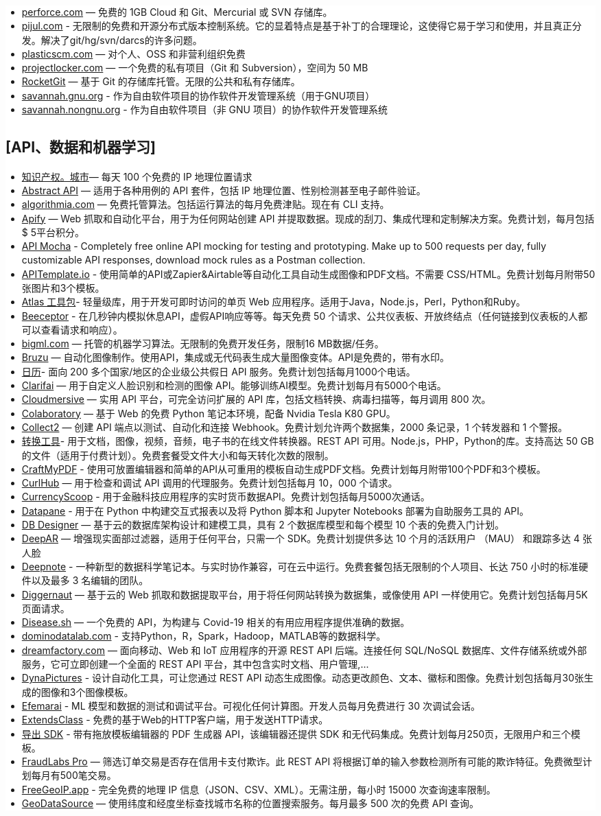 - [perforce.com](https://www.perforce.com/products/helix-teamhub) — 免费的 1GB Cloud 和 Git、Mercurial 或 SVN 存储库。
- [pijul.com](https://pijul.com/) - 无限制的免费和开源分布式版本控制系统。它的显着特点是基于补丁的合理理论，这使得它易于学习和使用，并且真正分发。解决了git/hg/svn/darcs的许多问题。
- [plasticscm.com](https://plasticscm.com/) — 对个人、OSS 和非营利组织免费
- [projectlocker.com](https://projectlocker.com/) — 一个免费的私有项目（Git 和 Subversion），空间为 50 MB
- [RocketGit](https://rocketgit.com/) — 基于 Git 的存储库托管。无限的公共和私有存储库。
- [savannah.gnu.org](https://savannah.gnu.org/) - 作为自由软件项目的协作软件开发管理系统（用于GNU项目）
- [savannah.nongnu.org](https://savannah.nongnu.org/) - 作为自由软件项目（非 GNU 项目）的协作软件开发管理系统



## [API、数据和机器学习]

- [知识产权。城市](https://ip.city/)— 每天 100 个免费的 IP 地理位置请求
- [Abstract API](https://www.abstractapi.com/) — 适用于各种用例的 API 套件，包括 IP 地理位置、性别检测甚至电子邮件验证。
- [algorithmia.com](https://algorithmia.com/) — 免费托管算法。包括运行算法的每月免费津贴。现在有 CLI 支持。
- [Apify](https://www.apify.com/) — Web 抓取和自动化平台，用于为任何网站创建 API 并提取数据。现成的刮刀、集成代理和定制解决方案。免费计划，每月包括$ 5平台积分。
- [API Mocha](https://apimocha.com/) - Completely free online API mocking for testing and prototyping. Make up to 500 requests per day, fully customizable API responses, download mock rules as a Postman collection.
- [APITemplate.io](https://apitemplate.io/) - 使用简单的API或Zapier&Airtable等自动化工具自动生成图像和PDF文档。不需要 CSS/HTML。免费计划每月附带50张图片和3个模板。
- [Atlas 工具包](https://atlastk.org/)- 轻量级库，用于开发可即时访问的单页 Web 应用程序。适用于Java，Node.js，Perl，Python和Ruby。
- [Beeceptor](https://beeceptor.com/) - 在几秒钟内模拟休息API，虚假API响应等等。每天免费 50 个请求、公共仪表板、开放终结点（任何链接到仪表板的人都可以查看请求和响应）。
- [bigml.com](https://bigml.com/) — 托管的机器学习算法。无限制的免费开发任务，限制16 MB数据/任务。
- [Bruzu](https://bruzu.com/) — 自动化图像制作。使用API，集成或无代码表生成大量图像变体。API是免费的，带有水印。
- [日历](https://calendarific.com/)- 面向 200 多个国家/地区的企业级公共假日 API 服务。免费计划包括每月1000个电话。
- [Clarifai](https://www.clarifai.com/) — 用于自定义人脸识别和检测的图像 API。能够训练AI模型。免费计划每月有5000个电话。
- [Cloudmersive](https://cloudmersive.com/) — 实用 API 平台，可完全访问扩展的 API 库，包括文档转换、病毒扫描等，每月调用 800 次。
- [Colaboratory](https://colab.research.google.com/) — 基于 Web 的免费 Python 笔记本环境，配备 Nvidia Tesla K80 GPU。
- [Collect2](https://collect2.com/) — 创建 API 端点以测试、自动化和连接 Webhook。免费计划允许两个数据集，2000 条记录，1 个转发器和 1 个警报。
- [转换工具](https://conversiontools.io/)- 用于文档，图像，视频，音频，电子书的在线文件转换器。REST API 可用。Node.js，PHP，Python的库。支持高达 50 GB 的文件（适用于付费计划）。免费套餐受文件大小和每天转化次数的限制。
- [CraftMyPDF](https://craftmypdf.com/) - 使用可放置编辑器和简单的API从可重用的模板自动生成PDF文档。免费计划每月附带100个PDF和3个模板。
- [CurlHub](https://curlhub.io/) — 用于检查和调试 API 调用的代理服务。免费计划包括每月 10，000 个请求。
- [CurrencyScoop](https://currencyscoop.com/) - 用于金融科技应用程序的实时货币数据API。免费计划包括每月5000次通话。
- [Datapane](https://datapane.com/) - 用于在 Python 中构建交互式报表以及将 Python 脚本和 Jupyter Notebooks 部署为自助服务工具的 API。
- [DB Designer](https://www.dbdesigner.net/) — 基于云的数据库架构设计和建模工具，具有 2 个数据库模型和每个模型 10 个表的免费入门计划。
- [DeepAR](https://developer.deepar.ai/) — 增强现实面部过滤器，适用于任何平台，只需一个 SDK。免费计划提供多达 10 个月的活跃用户 （MAU） 和跟踪多达 4 张人脸
- [Deepnote](https://deepnote.com/) - 一种新型的数据科学笔记本。与实时协作兼容，可在云中运行。免费套餐包括无限制的个人项目、长达 750 小时的标准硬件以及最多 3 名编辑的团队。
- [Diggernaut](https://www.diggernaut.com/) — 基于云的 Web 抓取和数据提取平台，用于将任何网站转换为数据集，或像使用 API 一样使用它。免费计划包括每月5K页面请求。
- [Disease.sh](https://disease.sh/) — 一个免费的 API，为构建与 Covid-19 相关的有用应用程序提供准确的数据。
- [dominodatalab.com](https://www.dominodatalab.com/) - 支持Python，R，Spark，Hadoop，MATLAB等的数据科学。
- [dreamfactory.com](https://dreamfactory.com/) — 面向移动、Web 和 IoT 应用程序的开源 REST API 后端。连接任何 SQL/NoSQL 数据库、文件存储系统或外部服务，它可立即创建一个全面的 REST API 平台，其中包含实时文档、用户管理,...
- [DynaPictures](https://dynapictures.com/) - 设计自动化工具，可让您通过 REST API 动态生成图像。动态更改颜色、文本、徽标和图像。免费计划包括每月30张生成的图像和3个图像模板。
- [Efemarai](https://efemarai.com/) - ML 模型和数据的测试和调试平台。可视化任何计算图。开发人员每月免费进行 30 次调试会话。
- [ExtendsClass](https://extendsclass.com/rest-client-online.html) - 免费的基于Web的HTTP客户端，用于发送HTTP请求。
- [导出 SDK](https://exportsdk.com/) - 带有拖放模板编辑器的 PDF 生成器 API，该编辑器还提供 SDK 和无代码集成。免费计划每月250页，无限用户和三个模板。
- [FraudLabs Pro](https://www.fraudlabspro.com/) — 筛选订单交易是否存在信用卡支付欺诈。此 REST API 将根据订单的输入参数检测所有可能的欺诈特征。免费微型计划每月有500笔交易。
- [FreeGeoIP.app](https://freegeoip.app/) - 完全免费的地理 IP 信息（JSON、CSV、XML）。无需注册，每小时 15000 次查询速率限制。
- [GeoDataSource](https://www.geodatasource.com/) — 使用纬度和经度坐标查找城市名称的位置搜索服务。每月最多 500 次的免费 API 查询。